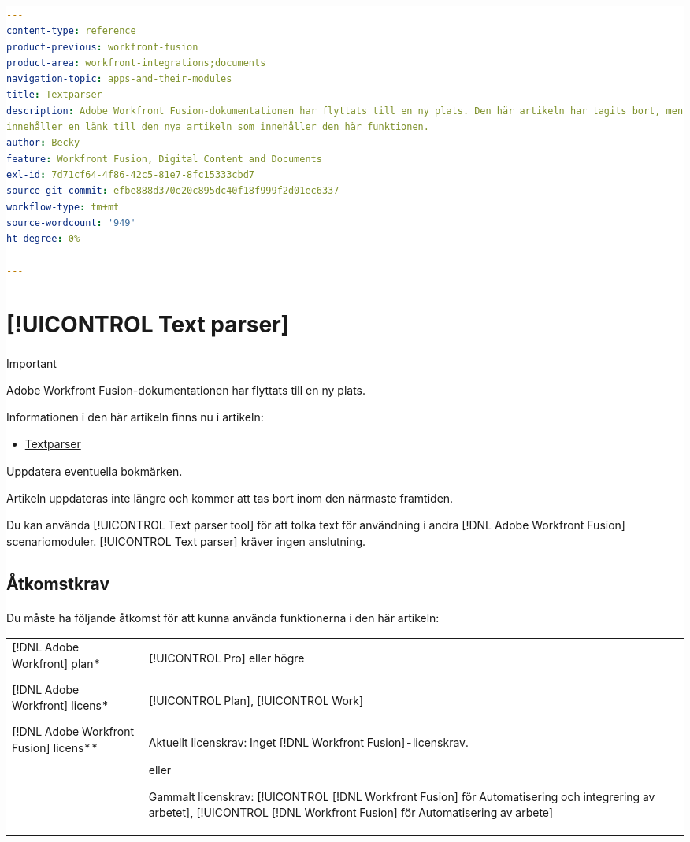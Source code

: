 ```yaml
---
content-type: reference
product-previous: workfront-fusion
product-area: workfront-integrations;documents
navigation-topic: apps-and-their-modules
title: Textparser
description: Adobe Workfront Fusion-dokumentationen har flyttats till en ny plats. Den här artikeln har tagits bort, men innehåller en länk till den nya artikeln som innehåller den här funktionen.
author: Becky
feature: Workfront Fusion, Digital Content and Documents
exl-id: 7d71cf64-4f86-42c5-81e7-8fc15333cbd7
source-git-commit: efbe888d370e20c895dc40f18f999f2d01ec6337
workflow-type: tm+mt
source-wordcount: '949'
ht-degree: 0%

---
```


# [!UICONTROL Text parser]

>[!IMPORTANT]
>
>Adobe Workfront Fusion-dokumentationen har flyttats till en ny plats.
>
>Informationen i den här artikeln finns nu i artikeln:
>
>* [Textparser](https://experienceleague.adobe.com/docs/workfront-fusion/using/references/apps-and-their-modules/tools-and-transformers/text-parser.html)
>
>Uppdatera eventuella bokmärken.
>
>Artikeln uppdateras inte längre och kommer att tas bort inom den närmaste framtiden.

Du kan använda [!UICONTROL Text parser tool] för att tolka text för användning i andra [!DNL Adobe Workfront Fusion] scenariomoduler. [!UICONTROL Text parser] kräver ingen anslutning.

## Åtkomstkrav

Du måste ha följande åtkomst för att kunna använda funktionerna i den här artikeln:

<table style="table-layout:auto"> 
 <col> 
 <col> 
 <tbody> 
  <tr> 
   <td role="rowheader">[!DNL Adobe Workfront] plan*</td>
  <td> <p>[!UICONTROL Pro] eller högre</p> </td>
  </tr> 
  <tr data-mc-conditions=""> 
   <td role="rowheader">[!DNL Adobe Workfront] licens*</td>
   <td> <p>[!UICONTROL Plan], [!UICONTROL Work]</p> </td> 
  </tr> 
  <tr> 
   <td role="rowheader">[!DNL Adobe Workfront Fusion] licens**</td> 
   <td>
   <p>Aktuellt licenskrav: Inget [!DNL Workfront Fusion]-licenskrav.</p>
   <p>eller</p>
   <p>Gammalt licenskrav: [!UICONTROL [!DNL Workfront Fusion] för Automatisering och integrering av arbetet], [!UICONTROL [!DNL Workfront Fusion] för Automatisering av arbete]</p>
   </td> 
  </tr> 